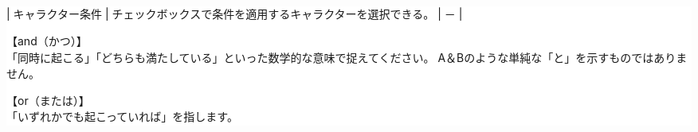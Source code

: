 | キャラクター条件               | チェックボックスで条件を適用するキャラクターを選択できる。                                                             | －                                                 |

【and（かつ）】\
「同時に起こる」「どちらも満たしている」といった数学的な意味で捉えてください。 A＆Bのような単純な「と」を示すものではありません。

【or（または）】\
「いずれかでも起こっていれば」を指します。
